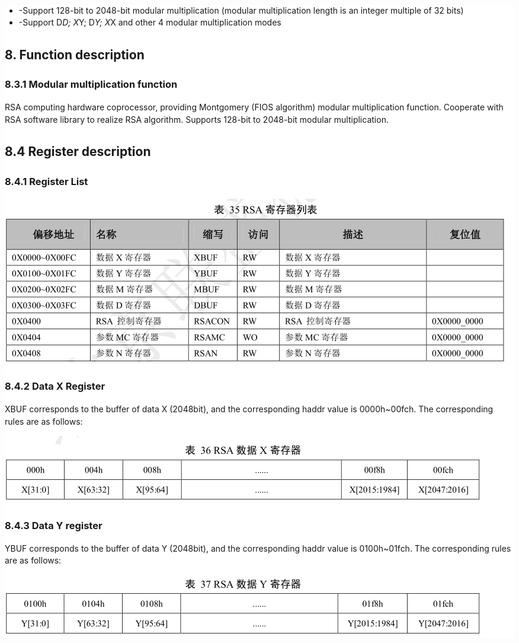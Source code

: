 - -Support 128-bit to 2048-bit modular multiplication (modular multiplication length is an integer multiple of 32 bits)
- -Support D*D; X*Y; D*Y; X*X and other 4 modular multiplication modes

## 8. Function description

### 8.3.1 Modular multiplication function

RSA computing hardware coprocessor, providing Montgomery (FIOS algorithm) modular multiplication function. Cooperate with RSA software library to realize RSA algorithm. Supports 128-bit to 2048-bit modular multiplication.

## 8.4 Register description

### 8.4.1 Register List

![image-20201026143315629](image-20201026143315629.png)

### 8.4.2 Data X Register

XBUF corresponds to the buffer of data X (2048bit), and the corresponding haddr value is 0000h~00fch. The corresponding rules are as follows:

![image-20201026143350284](image-20201026143350284.png)

### 8.4.3 Data Y register

YBUF corresponds to the buffer of data Y (2048bit), and the corresponding haddr value is 0100h~01fch. The corresponding rules are as follows:

![image-20201026143414308](image-20201026143414308.png)
